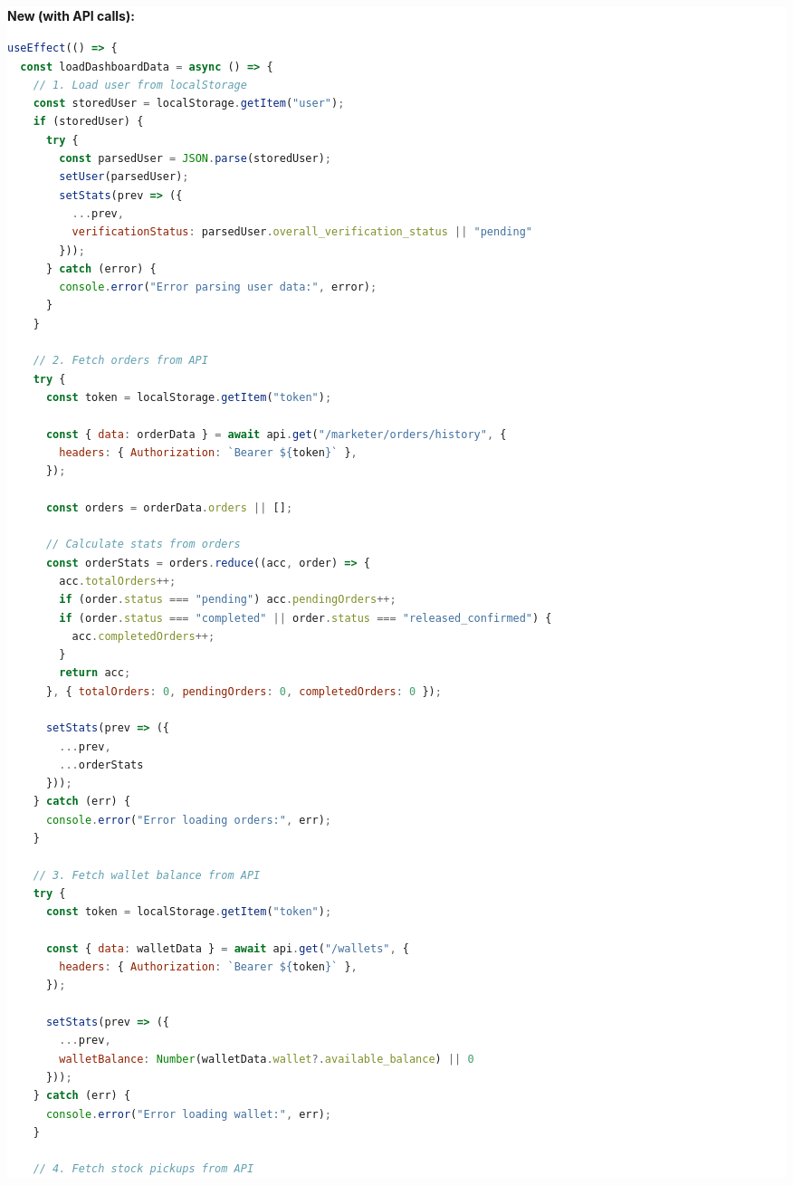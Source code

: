 **New (with API calls):**
```javascript
useEffect(() => {
  const loadDashboardData = async () => {
    // 1. Load user from localStorage
    const storedUser = localStorage.getItem("user");
    if (storedUser) {
      try {
        const parsedUser = JSON.parse(storedUser);
        setUser(parsedUser);
        setStats(prev => ({
          ...prev,
          verificationStatus: parsedUser.overall_verification_status || "pending"
        }));
      } catch (error) {
        console.error("Error parsing user data:", error);
      }
    }

    // 2. Fetch orders from API
    try {
      const token = localStorage.getItem("token");
      
      const { data: orderData } = await api.get("/marketer/orders/history", {
        headers: { Authorization: `Bearer ${token}` },
      });
      
      const orders = orderData.orders || [];
      
      // Calculate stats from orders
      const orderStats = orders.reduce((acc, order) => {
        acc.totalOrders++;
        if (order.status === "pending") acc.pendingOrders++;
        if (order.status === "completed" || order.status === "released_confirmed") {
          acc.completedOrders++;
        }
        return acc;
      }, { totalOrders: 0, pendingOrders: 0, completedOrders: 0 });
      
      setStats(prev => ({
        ...prev,
        ...orderStats
      }));
    } catch (err) {
      console.error("Error loading orders:", err);
    }

    // 3. Fetch wallet balance from API
    try {
      const token = localStorage.getItem("token");
      
      const { data: walletData } = await api.get("/wallets", {
        headers: { Authorization: `Bearer ${token}` },
      });
      
      setStats(prev => ({
        ...prev,
        walletBalance: Number(walletData.wallet?.available_balance) || 0
      }));
    } catch (err) {
      console.error("Error loading wallet:", err);
    }

    // 4. Fetch stock pickups from API
```